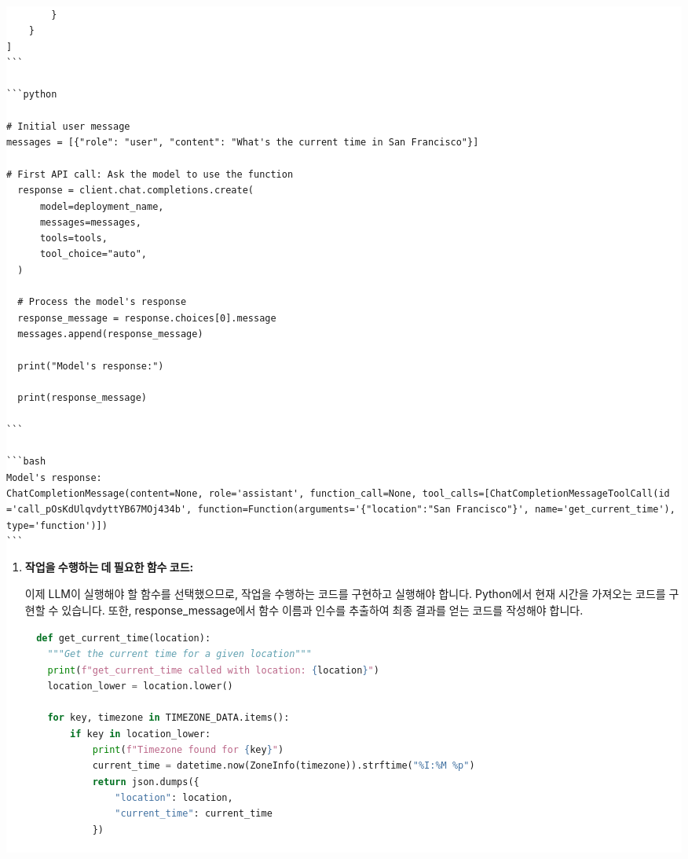             }
        }
    ]
    ```
   
    ```python
  
    # Initial user message
    messages = [{"role": "user", "content": "What's the current time in San Francisco"}] 
  
    # First API call: Ask the model to use the function
      response = client.chat.completions.create(
          model=deployment_name,
          messages=messages,
          tools=tools,
          tool_choice="auto",
      )
  
      # Process the model's response
      response_message = response.choices[0].message
      messages.append(response_message)
  
      print("Model's response:")  

      print(response_message)
  
    ```

    ```bash
    Model's response:
    ChatCompletionMessage(content=None, role='assistant', function_call=None, tool_calls=[ChatCompletionMessageToolCall(id='call_pOsKdUlqvdyttYB67MOj434b', function=Function(arguments='{"location":"San Francisco"}', name='get_current_time'), type='function')])
    ```
  
1. **작업을 수행하는 데 필요한 함수 코드:**

    이제 LLM이 실행해야 할 함수를 선택했으므로, 작업을 수행하는 코드를 구현하고 실행해야 합니다. 
    Python에서 현재 시간을 가져오는 코드를 구현할 수 있습니다. 또한, response_message에서 함수 이름과 인수를 추출하여 최종 결과를 얻는 코드를 작성해야 합니다.

    ```python
      def get_current_time(location):
        """Get the current time for a given location"""
        print(f"get_current_time called with location: {location}")  
        location_lower = location.lower()
        
        for key, timezone in TIMEZONE_DATA.items():
            if key in location_lower:
                print(f"Timezone found for {key}")  
                current_time = datetime.now(ZoneInfo(timezone)).strftime("%I:%M %p")
                return json.dumps({
                    "location": location,
                    "current_time": current_time
                })
      